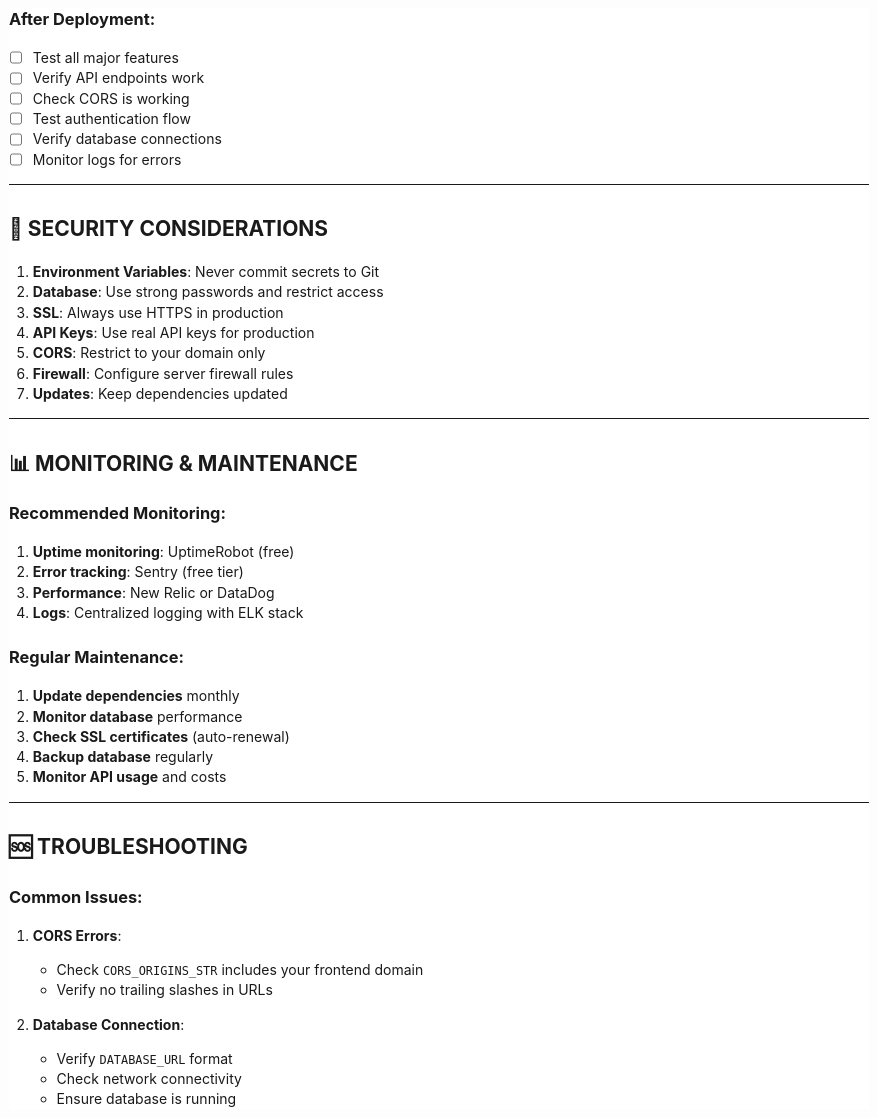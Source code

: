 ### After Deployment:
- [ ] Test all major features
- [ ] Verify API endpoints work
- [ ] Check CORS is working
- [ ] Test authentication flow
- [ ] Verify database connections
- [ ] Monitor logs for errors

---

## 🚨 SECURITY CONSIDERATIONS

1. **Environment Variables**: Never commit secrets to Git
2. **Database**: Use strong passwords and restrict access
3. **SSL**: Always use HTTPS in production
4. **API Keys**: Use real API keys for production
5. **CORS**: Restrict to your domain only
6. **Firewall**: Configure server firewall rules
7. **Updates**: Keep dependencies updated

---

## 📊 MONITORING & MAINTENANCE

### Recommended Monitoring:
1. **Uptime monitoring**: UptimeRobot (free)
2. **Error tracking**: Sentry (free tier)
3. **Performance**: New Relic or DataDog
4. **Logs**: Centralized logging with ELK stack

### Regular Maintenance:
1. **Update dependencies** monthly
2. **Monitor database** performance
3. **Check SSL certificates** (auto-renewal)
4. **Backup database** regularly
5. **Monitor API usage** and costs

---

## 🆘 TROUBLESHOOTING

### Common Issues:

1. **CORS Errors**:
   - Check `CORS_ORIGINS_STR` includes your frontend domain
   - Verify no trailing slashes in URLs

2. **Database Connection**:
   - Verify `DATABASE_URL` format
   - Check network connectivity
   - Ensure database is running
